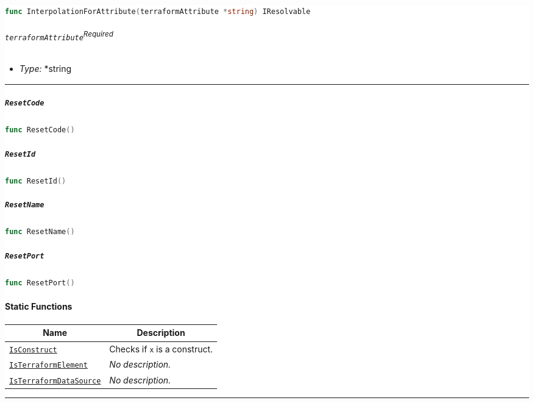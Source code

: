 ```go
func InterpolationForAttribute(terraformAttribute *string) IResolvable
```

###### `terraformAttribute`<sup>Required</sup> <a name="terraformAttribute" id="@cdktf/provider-opentelekomcloud.dataOpentelekomcloudDmsAzV1.DataOpentelekomcloudDmsAzV1.interpolationForAttribute.parameter.terraformAttribute"></a>

- *Type:* *string

---

##### `ResetCode` <a name="ResetCode" id="@cdktf/provider-opentelekomcloud.dataOpentelekomcloudDmsAzV1.DataOpentelekomcloudDmsAzV1.resetCode"></a>

```go
func ResetCode()
```

##### `ResetId` <a name="ResetId" id="@cdktf/provider-opentelekomcloud.dataOpentelekomcloudDmsAzV1.DataOpentelekomcloudDmsAzV1.resetId"></a>

```go
func ResetId()
```

##### `ResetName` <a name="ResetName" id="@cdktf/provider-opentelekomcloud.dataOpentelekomcloudDmsAzV1.DataOpentelekomcloudDmsAzV1.resetName"></a>

```go
func ResetName()
```

##### `ResetPort` <a name="ResetPort" id="@cdktf/provider-opentelekomcloud.dataOpentelekomcloudDmsAzV1.DataOpentelekomcloudDmsAzV1.resetPort"></a>

```go
func ResetPort()
```

#### Static Functions <a name="Static Functions" id="Static Functions"></a>

| **Name** | **Description** |
| --- | --- |
| <code><a href="#@cdktf/provider-opentelekomcloud.dataOpentelekomcloudDmsAzV1.DataOpentelekomcloudDmsAzV1.isConstruct">IsConstruct</a></code> | Checks if `x` is a construct. |
| <code><a href="#@cdktf/provider-opentelekomcloud.dataOpentelekomcloudDmsAzV1.DataOpentelekomcloudDmsAzV1.isTerraformElement">IsTerraformElement</a></code> | *No description.* |
| <code><a href="#@cdktf/provider-opentelekomcloud.dataOpentelekomcloudDmsAzV1.DataOpentelekomcloudDmsAzV1.isTerraformDataSource">IsTerraformDataSource</a></code> | *No description.* |

---

